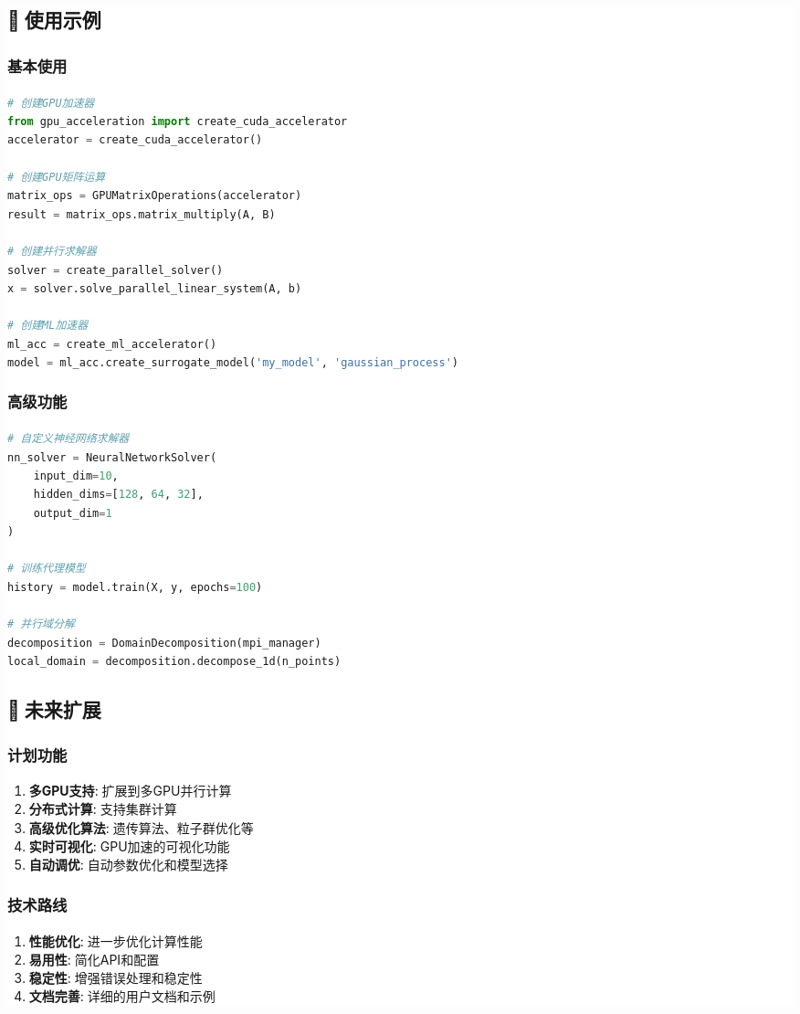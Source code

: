## 🚀 使用示例

### 基本使用
```python
# 创建GPU加速器
from gpu_acceleration import create_cuda_accelerator
accelerator = create_cuda_accelerator()

# 创建GPU矩阵运算
matrix_ops = GPUMatrixOperations(accelerator)
result = matrix_ops.matrix_multiply(A, B)

# 创建并行求解器
solver = create_parallel_solver()
x = solver.solve_parallel_linear_system(A, b)

# 创建ML加速器
ml_acc = create_ml_accelerator()
model = ml_acc.create_surrogate_model('my_model', 'gaussian_process')
```

### 高级功能
```python
# 自定义神经网络求解器
nn_solver = NeuralNetworkSolver(
    input_dim=10,
    hidden_dims=[128, 64, 32],
    output_dim=1
)

# 训练代理模型
history = model.train(X, y, epochs=100)

# 并行域分解
decomposition = DomainDecomposition(mpi_manager)
local_domain = decomposition.decompose_1d(n_points)
```

## 🔮 未来扩展

### 计划功能
1. **多GPU支持**: 扩展到多GPU并行计算
2. **分布式计算**: 支持集群计算
3. **高级优化算法**: 遗传算法、粒子群优化等
4. **实时可视化**: GPU加速的可视化功能
5. **自动调优**: 自动参数优化和模型选择

### 技术路线
1. **性能优化**: 进一步优化计算性能
2. **易用性**: 简化API和配置
3. **稳定性**: 增强错误处理和稳定性
4. **文档完善**: 详细的用户文档和示例
